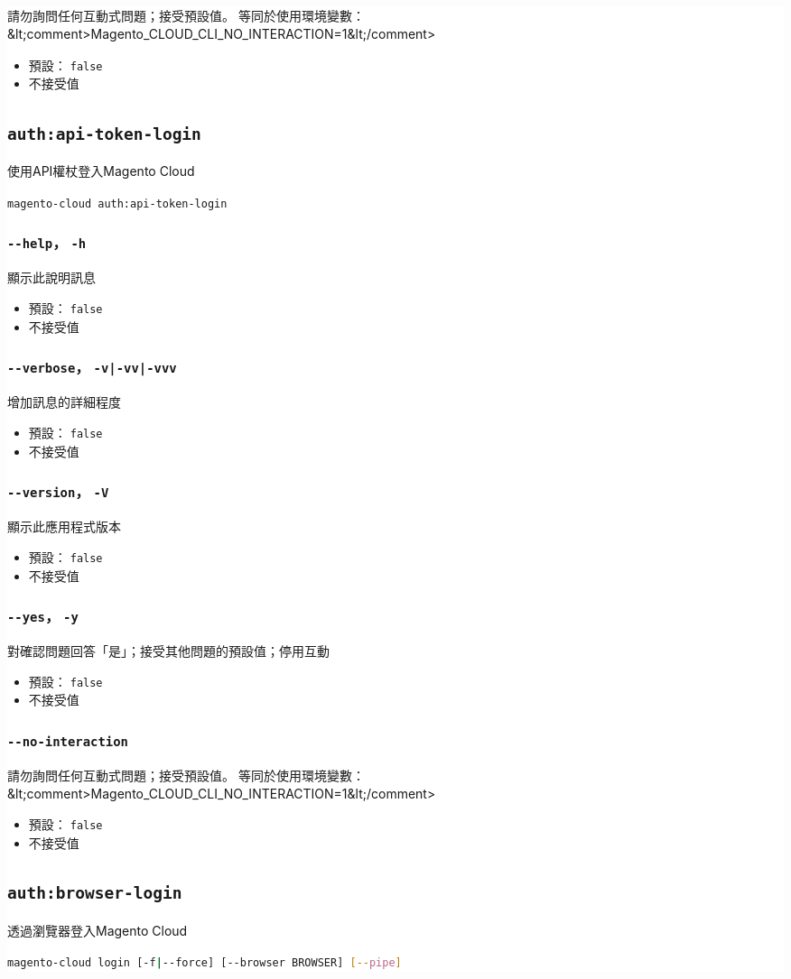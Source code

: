 請勿詢問任何互動式問題；接受預設值。 等同於使用環境變數： \&lt;comment>Magento_CLOUD_CLI_NO_INTERACTION=1\&lt;/comment>

- 預設： `false`
- 不接受值


## `auth:api-token-login`

使用API權杖登入Magento Cloud

```bash
magento-cloud auth:api-token-login
```

### `--help`， `-h`

顯示此說明訊息

- 預設： `false`
- 不接受值

### `--verbose`， `-v|-vv|-vvv`

增加訊息的詳細程度

- 預設： `false`
- 不接受值

### `--version`， `-V`

顯示此應用程式版本

- 預設： `false`
- 不接受值

### `--yes`， `-y`

對確認問題回答「是」；接受其他問題的預設值；停用互動

- 預設： `false`
- 不接受值

### `--no-interaction`

請勿詢問任何互動式問題；接受預設值。 等同於使用環境變數： \&lt;comment>Magento_CLOUD_CLI_NO_INTERACTION=1\&lt;/comment>

- 預設： `false`
- 不接受值


## `auth:browser-login`

透過瀏覽器登入Magento Cloud

```bash
magento-cloud login [-f|--force] [--browser BROWSER] [--pipe]
```

